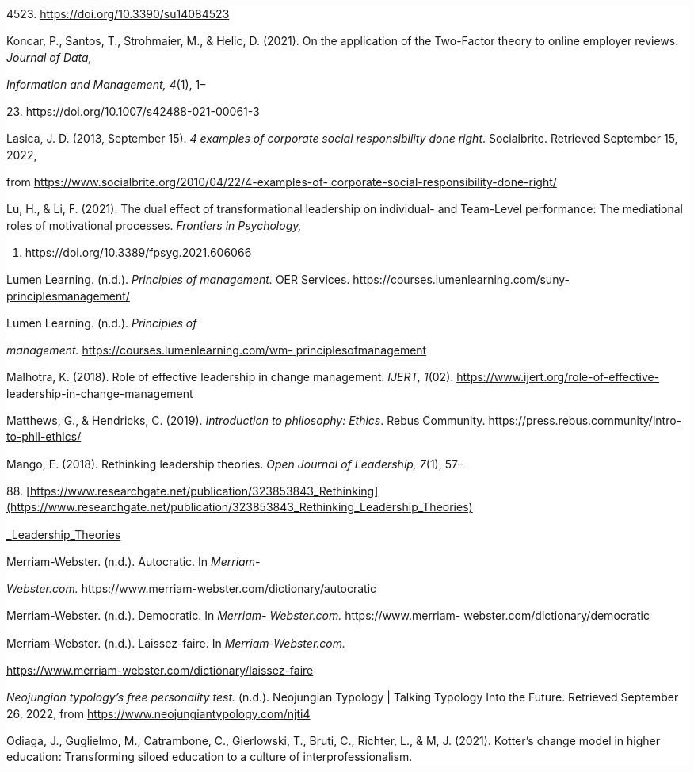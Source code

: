 4523\. <https://doi.org/10.3390/su14084523>

Koncar, P., Santos, T., Strohmaier, M., & Helic, D. (2021). On the application of the Two-Factor theory to online employer reviews. _Journal of Data,_

_Information and Management, 4_(1), 1–

23\. <https://doi.org/10.1007/s42488-021-00061-3>

Lasica, J. D. (2013, September 15). _4 examples of corporate social responsibility done right_. Socialbrite. Retrieved September 15, 2022,

from [https://www.socialbrite.org/2010/04/22/4-examples-of- corporate-social-responsibility-done-right/](https://www.socialbrite.org/2010/04/22/4-examples-of-corporate-social-responsibility-done-right/)

Lu, H., & Li, F. (2021). The dual effect of transformational leadership on individual- and Team-Level performance: The mediational roles of motivational processes. _Frontiers in Psychology,_

1. <https://doi.org/10.3389/fpsyg.2021.606066>

Lumen Learning. (n.d.). _Principles of management._ OER Services. [https://courses.lumenlearning.com/suny- principlesmanagement/](https://courses.lumenlearning.com/suny-principlesmanagement/)

Lumen Learning. (n.d.). _Principles of_

_management._ [https://courses.lumenlearning.com/wm- principlesofmanagement](https://courses.lumenlearning.com/wm-principlesofmanagement)

Malhotra, K. (2018). Role of effective leadership in change management. _IJERT, 1_(02). [https://www.ijert.org/role-of-effective- leadership-in-change-management](https://www.ijert.org/role-of-effective-leadership-in-change-management)

Matthews, G., & Hendricks, C. (2019). _Introduction to philosophy: Ethics_. Rebus Community. <https://press.rebus.community/intro-to-phil-ethics/>

Mango, E. (2018). Rethinking leadership theories. _Open Journal of Leadership, 7_(1), 57–

88\. [https://www.researchgate.net/publication/323853843_Rethinking](https://www.researchgate.net/publication/323853843_Rethinking_Leadership_Theories)

[\_Leadership_Theories](https://www.researchgate.net/publication/323853843_Rethinking_Leadership_Theories)

Merriam-Webster. (n.d.). Autocratic. In _Merriam-_

_Webster.com._ <https://www.merriam-webster.com/dictionary/autocratic>

Merriam-Webster. (n.d.). Democratic. In _Merriam- Webster.com._ [https://www.merriam- webster.com/dictionary/democratic](https://www.merriam-webster.com/dictionary/democratic)

Merriam-Webster. (n.d.). Laissez-faire. In _Merriam-Webster.com._

<https://www.merriam-webster.com/dictionary/laissez-faire>

_Neojungian typology’s free personality test._ (n.d.). Neojungian Typology \| Talking Typology Into the Future. Retrieved September 26, 2022, from <https://www.neojungiantypology.com/njti4>

Odiaga, J., Guglielmo, M., Catrambone, C., Gierlowski, T., Bruti, C., Richter, L., & M, J. (2021). Kotter’s change model in higher education: Transforming siloed education to a culture of interprofessionalism.

